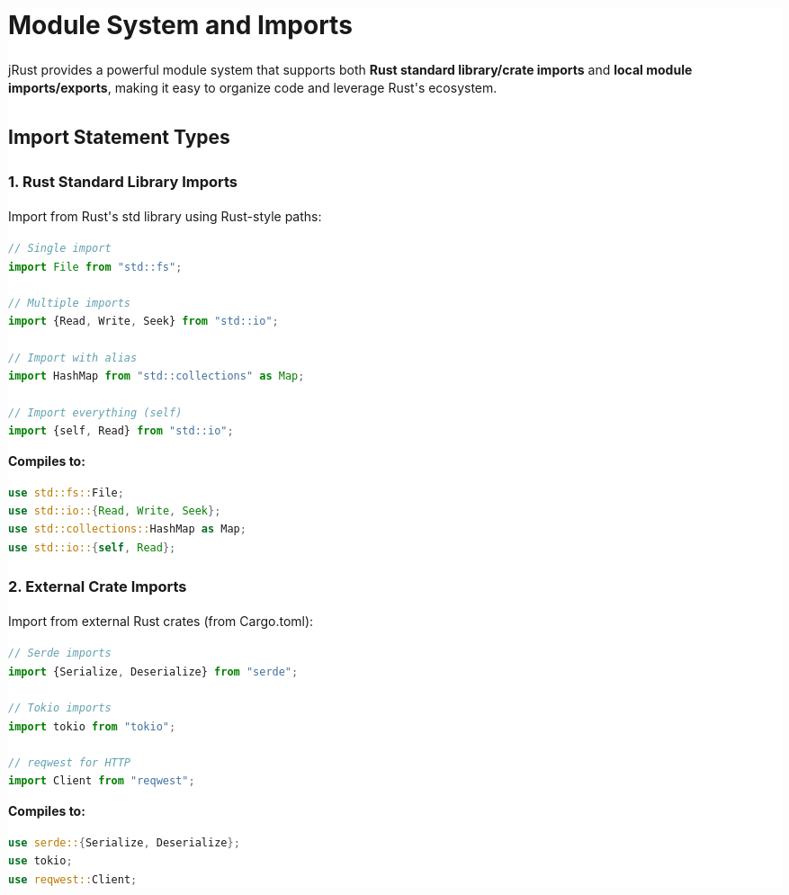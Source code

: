 # Module System and Imports

jRust provides a powerful module system that supports both **Rust standard library/crate imports** and **local module imports/exports**, making it easy to organize code and leverage Rust's ecosystem.

## Import Statement Types

### 1. Rust Standard Library Imports

Import from Rust's std library using Rust-style paths:

```javascript
// Single import
import File from "std::fs";

// Multiple imports
import {Read, Write, Seek} from "std::io";

// Import with alias
import HashMap from "std::collections" as Map;

// Import everything (self)
import {self, Read} from "std::io";
```

**Compiles to:**

```rust
use std::fs::File;
use std::io::{Read, Write, Seek};
use std::collections::HashMap as Map;
use std::io::{self, Read};
```

### 2. External Crate Imports

Import from external Rust crates (from Cargo.toml):

```javascript
// Serde imports
import {Serialize, Deserialize} from "serde";

// Tokio imports
import tokio from "tokio";

// reqwest for HTTP
import Client from "reqwest";
```

**Compiles to:**

```rust
use serde::{Serialize, Deserialize};
use tokio;
use reqwest::Client;
```
